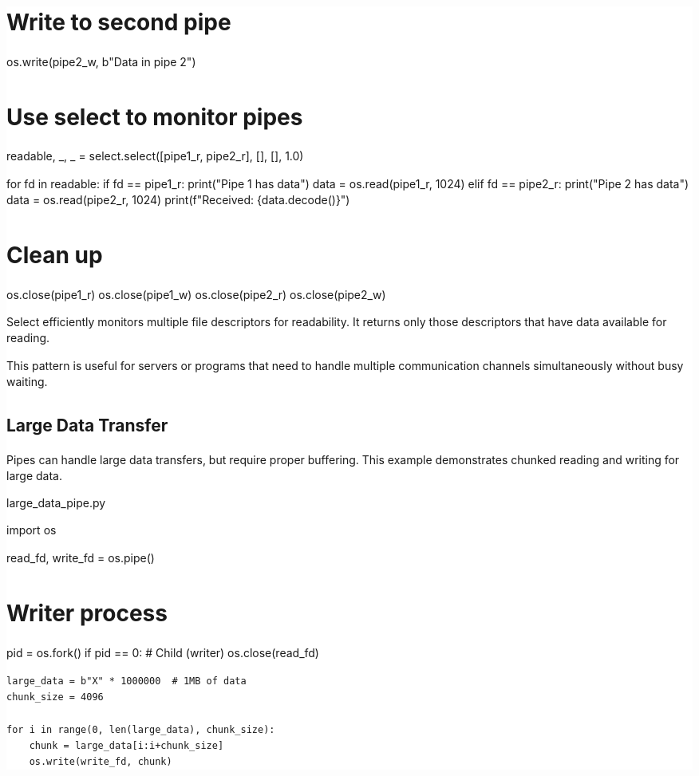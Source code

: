 # Write to second pipe
os.write(pipe2_w, b"Data in pipe 2")

# Use select to monitor pipes
readable, _, _ = select.select([pipe1_r, pipe2_r], [], [], 1.0)

for fd in readable:
    if fd == pipe1_r:
        print("Pipe 1 has data")
        data = os.read(pipe1_r, 1024)
    elif fd == pipe2_r:
        print("Pipe 2 has data")
        data = os.read(pipe2_r, 1024)
        print(f"Received: {data.decode()}")

# Clean up
os.close(pipe1_r)
os.close(pipe1_w)
os.close(pipe2_r)
os.close(pipe2_w)

Select efficiently monitors multiple file descriptors for readability. It returns
only those descriptors that have data available for reading.

This pattern is useful for servers or programs that need to handle multiple
communication channels simultaneously without busy waiting.

## Large Data Transfer

Pipes can handle large data transfers, but require proper buffering. This
example demonstrates chunked reading and writing for large data.

large_data_pipe.py
  

import os

read_fd, write_fd = os.pipe()

# Writer process
pid = os.fork()
if pid == 0:  # Child (writer)
    os.close(read_fd)
    
    large_data = b"X" * 1000000  # 1MB of data
    chunk_size = 4096
    
    for i in range(0, len(large_data), chunk_size):
        chunk = large_data[i:i+chunk_size]
        os.write(write_fd, chunk)
    
